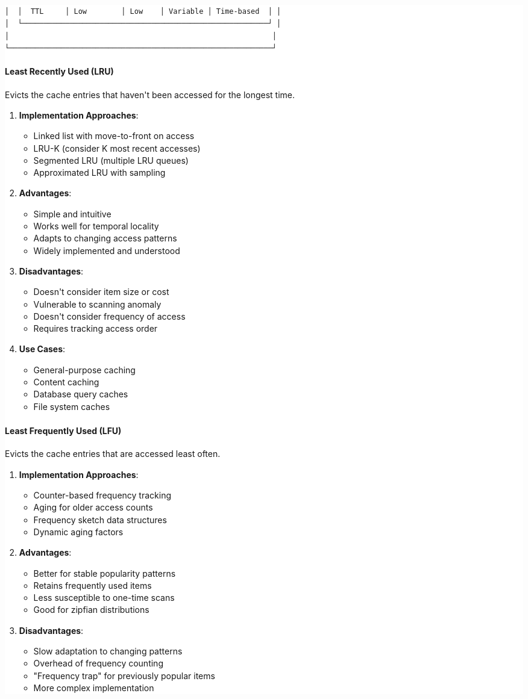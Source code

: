```
│  │  TTL     │ Low        │ Low    │ Variable │ Time-based  │ │
│  └─────────────────────────────────────────────────────────┘ │
│                                                             │
└─────────────────────────────────────────────────────────────┘
```

#### Least Recently Used (LRU)

Evicts the cache entries that haven't been accessed for the longest time.

1. **Implementation Approaches**:
   - Linked list with move-to-front on access
   - LRU-K (consider K most recent accesses)
   - Segmented LRU (multiple LRU queues)
   - Approximated LRU with sampling

2. **Advantages**:
   - Simple and intuitive
   - Works well for temporal locality
   - Adapts to changing access patterns
   - Widely implemented and understood

3. **Disadvantages**:
   - Doesn't consider item size or cost
   - Vulnerable to scanning anomaly
   - Doesn't consider frequency of access
   - Requires tracking access order

4. **Use Cases**:
   - General-purpose caching
   - Content caching
   - Database query caches
   - File system caches

#### Least Frequently Used (LFU)

Evicts the cache entries that are accessed least often.

1. **Implementation Approaches**:
   - Counter-based frequency tracking
   - Aging for older access counts
   - Frequency sketch data structures
   - Dynamic aging factors

2. **Advantages**:
   - Better for stable popularity patterns
   - Retains frequently used items
   - Less susceptible to one-time scans
   - Good for zipfian distributions

3. **Disadvantages**:
   - Slow adaptation to changing patterns
   - Overhead of frequency counting
   - "Frequency trap" for previously popular items
   - More complex implementation
